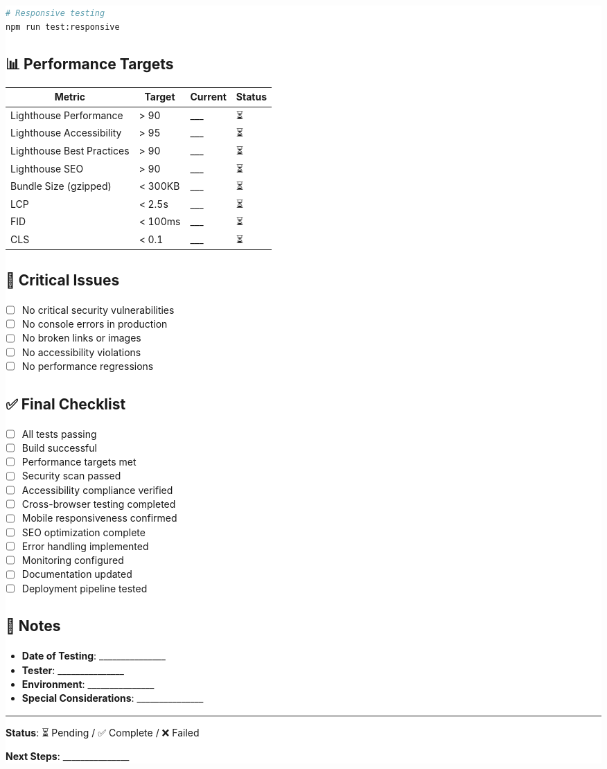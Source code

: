 ```bash
# Responsive testing
npm run test:responsive
```

## 📊 Performance Targets

| Metric | Target | Current | Status |
|--------|--------|---------|--------|
| Lighthouse Performance | > 90 | ___ | ⏳ |
| Lighthouse Accessibility | > 95 | ___ | ⏳ |
| Lighthouse Best Practices | > 90 | ___ | ⏳ |
| Lighthouse SEO | > 90 | ___ | ⏳ |
| Bundle Size (gzipped) | < 300KB | ___ | ⏳ |
| LCP | < 2.5s | ___ | ⏳ |
| FID | < 100ms | ___ | ⏳ |
| CLS | < 0.1 | ___ | ⏳ |

## 🚨 Critical Issues

- [ ] No critical security vulnerabilities
- [ ] No console errors in production
- [ ] No broken links or images
- [ ] No accessibility violations
- [ ] No performance regressions

## ✅ Final Checklist

- [ ] All tests passing
- [ ] Build successful
- [ ] Performance targets met
- [ ] Security scan passed
- [ ] Accessibility compliance verified
- [ ] Cross-browser testing completed
- [ ] Mobile responsiveness confirmed
- [ ] SEO optimization complete
- [ ] Error handling implemented
- [ ] Monitoring configured
- [ ] Documentation updated
- [ ] Deployment pipeline tested

## 📝 Notes

- **Date of Testing**: _______________
- **Tester**: _______________
- **Environment**: _______________
- **Special Considerations**: _______________

---

**Status**: ⏳ Pending / ✅ Complete / ❌ Failed

**Next Steps**: _______________ 